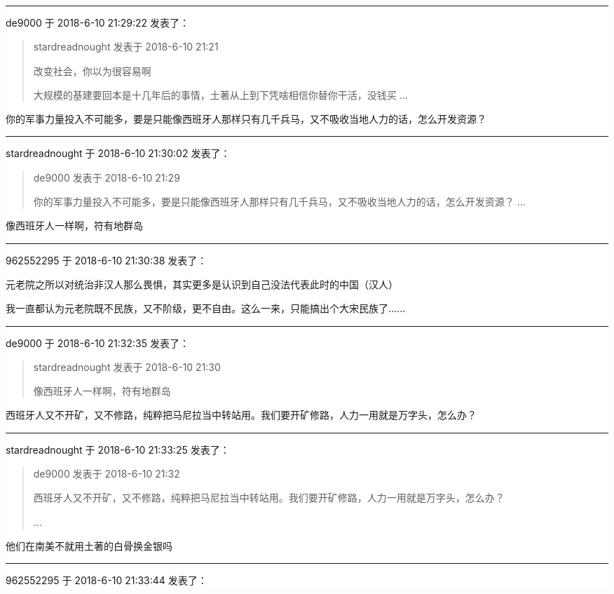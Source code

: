 ---------

de9000 于 2018-6-10 21:29:22 发表了：

> stardreadnought 发表于 2018-6-10 21:21
> 
> 改变社会，你以为很容易啊
> 
> 大规模的基建要回本是十几年后的事情，土著从上到下凭啥相信你替你干活，没钱买 ...



你的军事力量投入不可能多，要是只能像西班牙人那样只有几千兵马，又不吸收当地人力的话，怎么开发资源？

---------

stardreadnought 于 2018-6-10 21:30:02 发表了：

> de9000 发表于 2018-6-10 21:29
> 
> 你的军事力量投入不可能多，要是只能像西班牙人那样只有几千兵马，又不吸收当地人力的话，怎么开发资源？ ...



像西班牙人一样啊，符有地群岛

---------

962552295 于 2018-6-10 21:30:38 发表了：

元老院之所以对统治非汉人那么畏惧，其实更多是认识到自己没法代表此时的中国（汉人）

我一直都认为元老院既不民族，又不阶级，更不自由。这么一来，只能搞出个大宋民族了......

---------

de9000 于 2018-6-10 21:32:35 发表了：

> stardreadnought 发表于 2018-6-10 21:30
> 
> 像西班牙人一样啊，符有地群岛



西班牙人又不开矿，又不修路，纯粹把马尼拉当中转站用。我们要开矿修路，人力一用就是万字头，怎么办？

---------

stardreadnought 于 2018-6-10 21:33:25 发表了：

> de9000 发表于 2018-6-10 21:32
> 
> 西班牙人又不开矿，又不修路，纯粹把马尼拉当中转站用。我们要开矿修路，人力一用就是万字头，怎么办？
> 
> ...



他们在南美不就用土著的白骨换金银吗

---------

962552295 于 2018-6-10 21:33:44 发表了：
